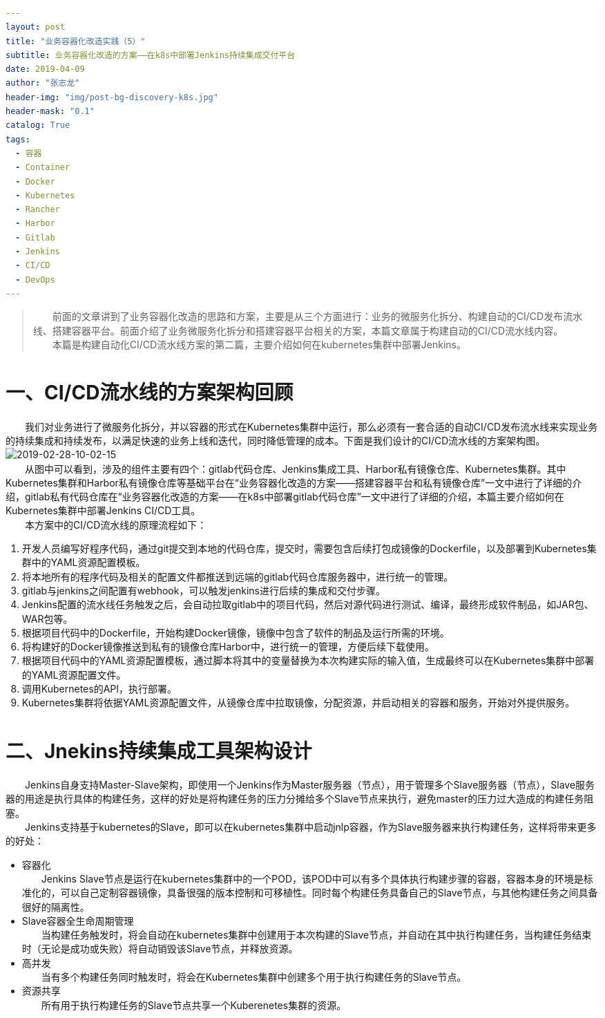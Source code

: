 ```yaml
---  
layout: post  
title: "业务容器化改造实践（5）"  
subtitle: 业务容器化改造的方案——在k8s中部署Jenkins持续集成交付平台  
date: 2019-04-09  
author: "张志龙"  
header-img: "img/post-bg-discovery-k8s.jpg"  
header-mask: "0.1"  
catalog: True  
tags:  
  - 容器  
  - Container  
  - Docker  
  - Kubernetes  
  - Rancher  
  - Harbor  
  - Gitlab  
  - Jenkins  
  - CI/CD  
  - DevOps  
---  
```


>　　前面的文章讲到了业务容器化改造的思路和方案，主要是从三个方面进行：业务的微服务化拆分、构建自动的CI/CD发布流水线、搭建容器平台。前面介绍了业务微服务化拆分和搭建容器平台相关的方案，本篇文章属于构建自动的CI/CD流水线内容。  
>　　本篇是构建自动化CI/CD流水线方案的第二篇，主要介绍如何在kubernetes集群中部署Jenkins。  


# 一、CI/CD流水线的方案架构回顾  
　　我们对业务进行了微服务化拆分，并以容器的形式在Kubernetes集群中运行，那么必须有一套合适的自动CI/CD发布流水线来实现业务的持续集成和持续发布，以满足快速的业务上线和迭代，同时降低管理的成本。下面是我们设计的CI/CD流水线的方案架构图。  
![2019-02-28-10-02-15](http://img.chilone.cn/blog/2019-02-28-10-02-15.png)  
　　从图中可以看到，涉及的组件主要有四个：gitlab代码仓库、Jenkins集成工具、Harbor私有镜像仓库、Kubernetes集群。其中Kubernetes集群和Harbor私有镜像仓库等基础平台在“业务容器化改造的方案——搭建容器平台和私有镜像仓库”一文中进行了详细的介绍，gitlab私有代码仓库在“业务容器化改造的方案——在k8s中部署gitlab代码仓库”一文中进行了详细的介绍，本篇主要介绍如何在Kubernetes集群中部署Jenkins CI/CD工具。  
　　本方案中的CI/CD流水线的原理流程如下：  
1. 开发人员编写好程序代码，通过git提交到本地的代码仓库，提交时，需要包含后续打包成镜像的Dockerfile，以及部署到Kubernetes集群中的YAML资源配置模板。  
2. 将本地所有的程序代码及相关的配置文件都推送到远端的gitlab代码仓库服务器中，进行统一的管理。  
3. gitlab与jenkins之间配置有webhook，可以触发jenkins进行后续的集成和交付步骤。  
4. Jenkins配置的流水线任务触发之后，会自动拉取gitlab中的项目代码，然后对源代码进行测试、编译，最终形成软件制品，如JAR包、WAR包等。  
5. 根据项目代码中的Dockerfile，开始构建Docker镜像，镜像中包含了软件的制品及运行所需的环境。  
6. 将构建好的Docker镜像推送到私有的镜像仓库Harbor中，进行统一的管理，方便后续下载使用。  
7. 根据项目代码中的YAML资源配置模板，通过脚本将其中的变量替换为本次构建实际的输入值，生成最终可以在Kubernetes集群中部署的YAML资源配置文件。  
8. 调用Kubernetes的API，执行部署。  
9. Kubernetes集群将依据YAML资源配置文件，从镜像仓库中拉取镜像，分配资源，并启动相关的容器和服务，开始对外提供服务。  


# 二、Jnekins持续集成工具架构设计  
　　Jenkins自身支持Master-Slave架构，即使用一个Jenkins作为Master服务器（节点），用于管理多个Slave服务器（节点），Slave服务器的用途是执行具体的构建任务，这样的好处是将构建任务的压力分摊给多个Slave节点来执行，避免master的压力过大造成的构建任务阻塞。  
　　Jenkins支持基于kubernetes的Slave，即可以在kubernetes集群中启动jnlp容器，作为Slave服务器来执行构建任务，这样将带来更多的好处：  
* 容器化  
　　Jenkins Slave节点是运行在kubernetes集群中的一个POD，该POD中可以有多个具体执行构建步骤的容器，容器本身的环境是标准化的，可以自己定制容器镜像，具备很强的版本控制和可移植性。同时每个构建任务具备自己的Slave节点，与其他构建任务之间具备很好的隔离性。  
* Slave容器全生命周期管理  
　　当构建任务触发时，将会自动在kubernetes集群中创建用于本次构建的Slave节点，并自动在其中执行构建任务，当构建任务结束时（无论是成功或失败）将自动销毁该Slave节点，并释放资源。  
* 高并发  
　　当有多个构建任务同时触发时，将会在Kubernetes集群中创建多个用于执行构建任务的Slave节点。　　
* 资源共享  
　　所有用于执行构建任务的Slave节点共享一个Kuberenetes集群的资源。  
